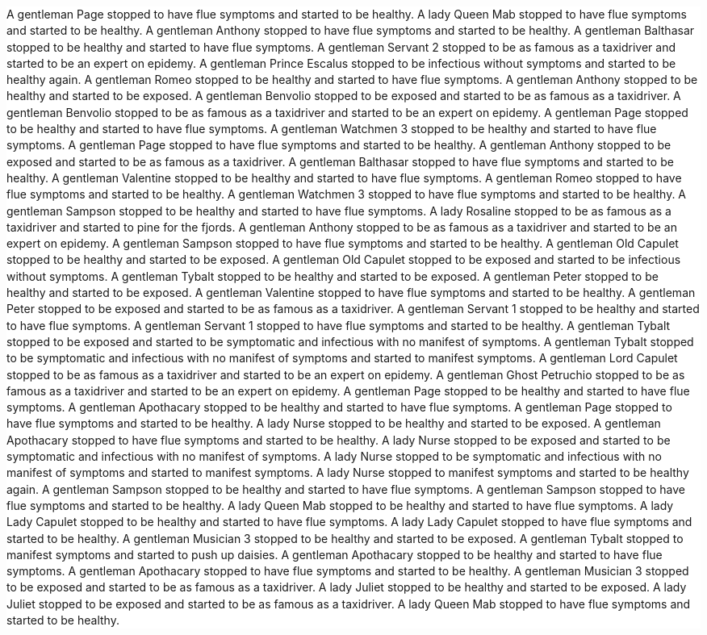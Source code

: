 A gentleman Page stopped to have flue symptoms and started to be healthy.
A lady Queen Mab stopped to have flue symptoms and started to be healthy.
A gentleman Anthony stopped to have flue symptoms and started to be healthy.
A gentleman Balthasar stopped to be healthy and started to have flue symptoms.
A gentleman Servant 2 stopped to be as famous as a taxidriver and started to be an expert on epidemy.
A gentleman Prince Escalus stopped to be infectious without symptoms and started to be healthy again.
A gentleman Romeo stopped to be healthy and started to have flue symptoms.
A gentleman Anthony stopped to be healthy and started to be exposed.
A gentleman Benvolio stopped to be exposed and started to be as famous as a taxidriver.
A gentleman Benvolio stopped to be as famous as a taxidriver and started to be an expert on epidemy.
A gentleman Page stopped to be healthy and started to have flue symptoms.
A gentleman Watchmen 3 stopped to be healthy and started to have flue symptoms.
A gentleman Page stopped to have flue symptoms and started to be healthy.
A gentleman Anthony stopped to be exposed and started to be as famous as a taxidriver.
A gentleman Balthasar stopped to have flue symptoms and started to be healthy.
A gentleman Valentine stopped to be healthy and started to have flue symptoms.
A gentleman Romeo stopped to have flue symptoms and started to be healthy.
A gentleman Watchmen 3 stopped to have flue symptoms and started to be healthy.
A gentleman Sampson stopped to be healthy and started to have flue symptoms.
A lady Rosaline stopped to be as famous as a taxidriver and started to pine for the fjords.
A gentleman Anthony stopped to be as famous as a taxidriver and started to be an expert on epidemy.
A gentleman Sampson stopped to have flue symptoms and started to be healthy.
A gentleman Old Capulet stopped to be healthy and started to be exposed.
A gentleman Old Capulet stopped to be exposed and started to be infectious without symptoms.
A gentleman Tybalt stopped to be healthy and started to be exposed.
A gentleman Peter stopped to be healthy and started to be exposed.
A gentleman Valentine stopped to have flue symptoms and started to be healthy.
A gentleman Peter stopped to be exposed and started to be as famous as a taxidriver.
A gentleman Servant 1 stopped to be healthy and started to have flue symptoms.
A gentleman Servant 1 stopped to have flue symptoms and started to be healthy.
A gentleman Tybalt stopped to be exposed and started to be symptomatic and infectious with no  manifest of symptoms.
A gentleman Tybalt stopped to be symptomatic and infectious with no  manifest of symptoms and started to manifest symptoms.
A gentleman Lord Capulet stopped to be as famous as a taxidriver and started to be an expert on epidemy.
A gentleman Ghost Petruchio stopped to be as famous as a taxidriver and started to be an expert on epidemy.
A gentleman Page stopped to be healthy and started to have flue symptoms.
A gentleman Apothacary stopped to be healthy and started to have flue symptoms.
A gentleman Page stopped to have flue symptoms and started to be healthy.
A lady Nurse stopped to be healthy and started to be exposed.
A gentleman Apothacary stopped to have flue symptoms and started to be healthy.
A lady Nurse stopped to be exposed and started to be symptomatic and infectious with no  manifest of symptoms.
A lady Nurse stopped to be symptomatic and infectious with no  manifest of symptoms and started to manifest symptoms.
A lady Nurse stopped to manifest symptoms and started to be healthy again.
A gentleman Sampson stopped to be healthy and started to have flue symptoms.
A gentleman Sampson stopped to have flue symptoms and started to be healthy.
A lady Queen Mab stopped to be healthy and started to have flue symptoms.
A lady Lady Capulet stopped to be healthy and started to have flue symptoms.
A lady Lady Capulet stopped to have flue symptoms and started to be healthy.
A gentleman Musician 3 stopped to be healthy and started to be exposed.
A gentleman Tybalt stopped to manifest symptoms and started to push up daisies.
A gentleman Apothacary stopped to be healthy and started to have flue symptoms.
A gentleman Apothacary stopped to have flue symptoms and started to be healthy.
A gentleman Musician 3 stopped to be exposed and started to be as famous as a taxidriver.
A lady Juliet stopped to be healthy and started to be exposed.
A lady Juliet stopped to be exposed and started to be as famous as a taxidriver.
A lady Queen Mab stopped to have flue symptoms and started to be healthy.